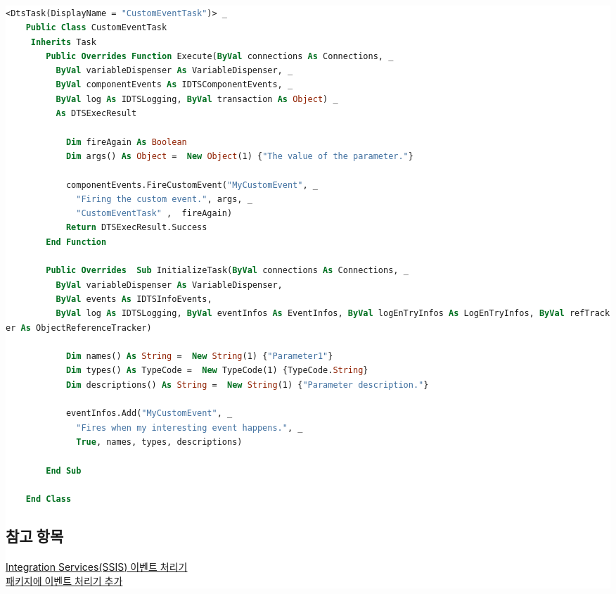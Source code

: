 ```vb  
<DtsTask(DisplayName = "CustomEventTask")> _   
    Public Class CustomEventTask  
     Inherits Task  
        Public Overrides Function Execute(ByVal connections As Connections, _  
          ByVal variableDispenser As VariableDispenser, _  
          ByVal componentEvents As IDTSComponentEvents, _  
          ByVal log As IDTSLogging, ByVal transaction As Object) _  
          As DTSExecResult  
  
            Dim fireAgain As Boolean  
            Dim args() As Object =  New Object(1) {"The value of the parameter."}  
  
            componentEvents.FireCustomEvent("MyCustomEvent", _  
              "Firing the custom event.", args, _  
              "CustomEventTask" ,  fireAgain)  
            Return DTSExecResult.Success  
        End Function  
  
        Public Overrides  Sub InitializeTask(ByVal connections As Connections, _  
          ByVal variableDispenser As VariableDispenser,  
          ByVal events As IDTSInfoEvents,  
          ByVal log As IDTSLogging, ByVal eventInfos As EventInfos, ByVal logEnTryInfos As LogEnTryInfos, ByVal refTracker As ObjectReferenceTracker)  
  
            Dim names() As String =  New String(1) {"Parameter1"}  
            Dim types() As TypeCode =  New TypeCode(1) {TypeCode.String}  
            Dim descriptions() As String =  New String(1) {"Parameter description."}  
  
            eventInfos.Add("MyCustomEvent", _  
              "Fires when my interesting event happens.", _  
              True, names, types, descriptions)  
  
        End Sub  
  
    End Class  
```  
  
## <a name="see-also"></a>참고 항목  
 [Integration Services&#40;SSIS&#41; 이벤트 처리기](../../../integration-services/integration-services-ssis-event-handlers.md)   
 [패키지에 이벤트 처리기 추가](https://msdn.microsoft.com/library/5e56885d-8658-480a-bed9-3f2f8003fd78)  
  
  
